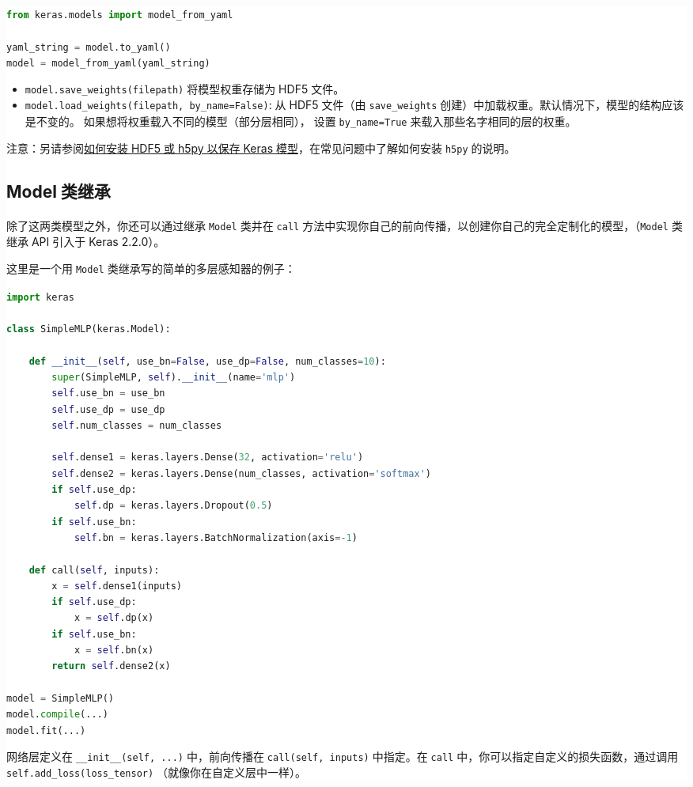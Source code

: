 ```python
from keras.models import model_from_yaml

yaml_string = model.to_yaml()
model = model_from_yaml(yaml_string)
```

- `model.save_weights(filepath)` 将模型权重存储为 HDF5 文件。
- `model.load_weights(filepath, by_name=False)`: 从 HDF5 文件（由 `save_weights` 创建）中加载权重。默认情况下，模型的结构应该是不变的。 如果想将权重载入不同的模型（部分层相同）， 设置 `by_name=True` 来载入那些名字相同的层的权重。

注意：另请参阅[如何安装 HDF5 或 h5py 以保存 Keras 模型](/getting-started/faq/#how-can-i-install-HDF5-or-h5py-to-save-my-models-in-Keras)，在常见问题中了解如何安装 `h5py` 的说明。

## Model 类继承

除了这两类模型之外，你还可以通过继承 `Model` 类并在 `call` 方法中实现你自己的前向传播，以创建你自己的完全定制化的模型，（`Model` 类继承 API 引入于 Keras 2.2.0）。

这里是一个用 `Model` 类继承写的简单的多层感知器的例子：

```python
import keras

class SimpleMLP(keras.Model):

    def __init__(self, use_bn=False, use_dp=False, num_classes=10):
        super(SimpleMLP, self).__init__(name='mlp')
        self.use_bn = use_bn
        self.use_dp = use_dp
        self.num_classes = num_classes

        self.dense1 = keras.layers.Dense(32, activation='relu')
        self.dense2 = keras.layers.Dense(num_classes, activation='softmax')
        if self.use_dp:
            self.dp = keras.layers.Dropout(0.5)
        if self.use_bn:
            self.bn = keras.layers.BatchNormalization(axis=-1)

    def call(self, inputs):
        x = self.dense1(inputs)
        if self.use_dp:
            x = self.dp(x)
        if self.use_bn:
            x = self.bn(x)
        return self.dense2(x)

model = SimpleMLP()
model.compile(...)
model.fit(...)
```

网络层定义在 `__init__(self, ...)` 中，前向传播在 `call(self, inputs)` 中指定。在 `call` 中，你可以指定自定义的损失函数，通过调用 `self.add_loss(loss_tensor)` （就像你在自定义层中一样）。
